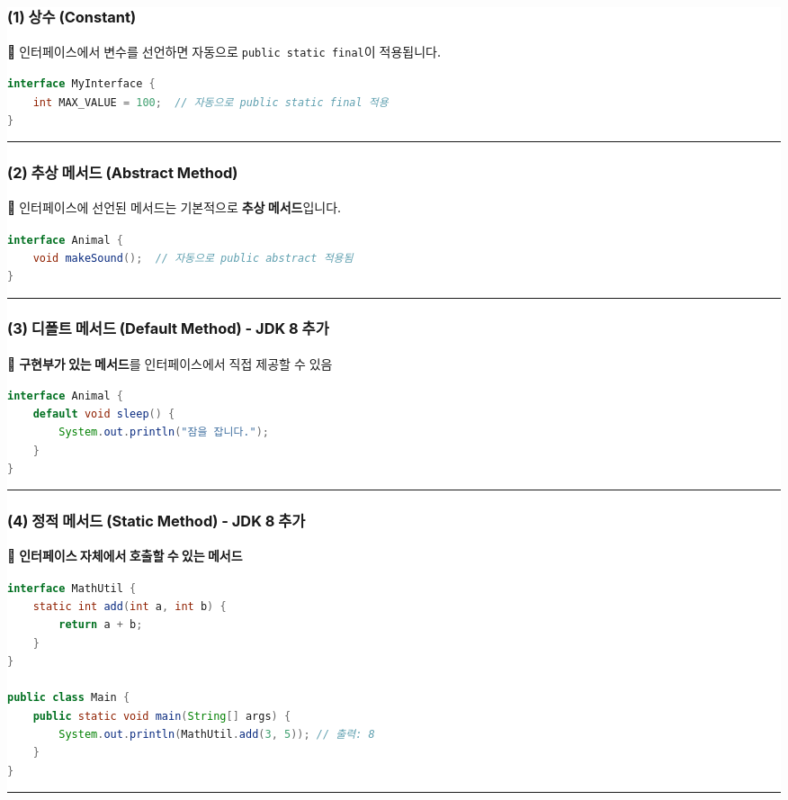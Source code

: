 ### **(1) 상수 (Constant)**

📌 인터페이스에서 변수를 선언하면 자동으로 `public static final`이 적용됩니다.

```java
interface MyInterface {
    int MAX_VALUE = 100;  // 자동으로 public static final 적용
}
```

---

### **(2) 추상 메서드 (Abstract Method)**

📌 인터페이스에 선언된 메서드는 기본적으로 **추상 메서드**입니다.

```java
interface Animal {
    void makeSound();  // 자동으로 public abstract 적용됨
}
```

---

### **(3) 디폴트 메서드 (Default Method) - JDK 8 추가**

📌 **구현부가 있는 메서드**를 인터페이스에서 직접 제공할 수 있음

```java
interface Animal {
    default void sleep() {
        System.out.println("잠을 잡니다.");
    }
}
```

---

### **(4) 정적 메서드 (Static Method) - JDK 8 추가**

📌 **인터페이스 자체에서 호출할 수 있는 메서드**

```java
interface MathUtil {
    static int add(int a, int b) {
        return a + b;
    }
}

public class Main {
    public static void main(String[] args) {
        System.out.println(MathUtil.add(3, 5)); // 출력: 8
    }
}
```

---